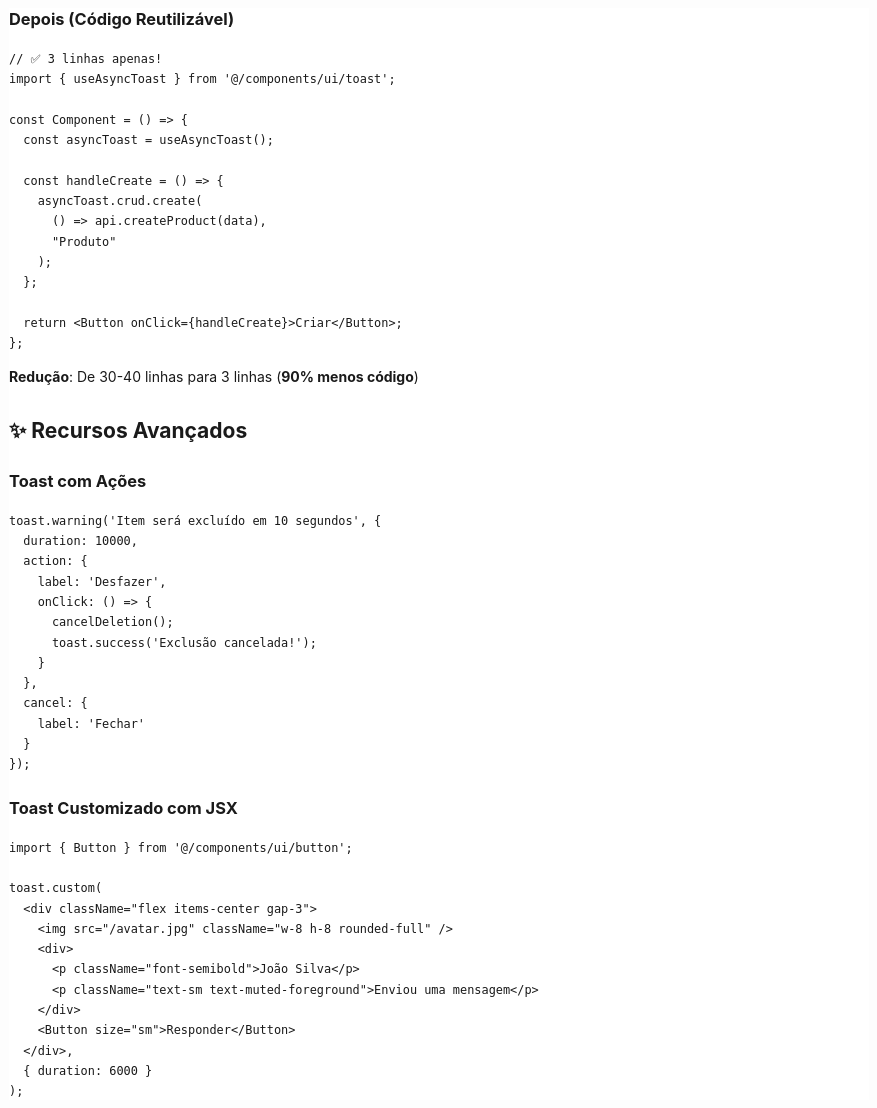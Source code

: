 ### Depois (Código Reutilizável)
```tsx
// ✅ 3 linhas apenas!
import { useAsyncToast } from '@/components/ui/toast';

const Component = () => {
  const asyncToast = useAsyncToast();

  const handleCreate = () => {
    asyncToast.crud.create(
      () => api.createProduct(data),
      "Produto"
    );
  };

  return <Button onClick={handleCreate}>Criar</Button>;
};
```

**Redução**: De 30-40 linhas para 3 linhas (**90% menos código**)

## ✨ Recursos Avançados

### Toast com Ações

```tsx
toast.warning('Item será excluído em 10 segundos', {
  duration: 10000,
  action: {
    label: 'Desfazer',
    onClick: () => {
      cancelDeletion();
      toast.success('Exclusão cancelada!');
    }
  },
  cancel: {
    label: 'Fechar'
  }
});
```

### Toast Customizado com JSX

```tsx
import { Button } from '@/components/ui/button';

toast.custom(
  <div className="flex items-center gap-3">
    <img src="/avatar.jpg" className="w-8 h-8 rounded-full" />
    <div>
      <p className="font-semibold">João Silva</p>
      <p className="text-sm text-muted-foreground">Enviou uma mensagem</p>
    </div>
    <Button size="sm">Responder</Button>
  </div>,
  { duration: 6000 }
);
```
